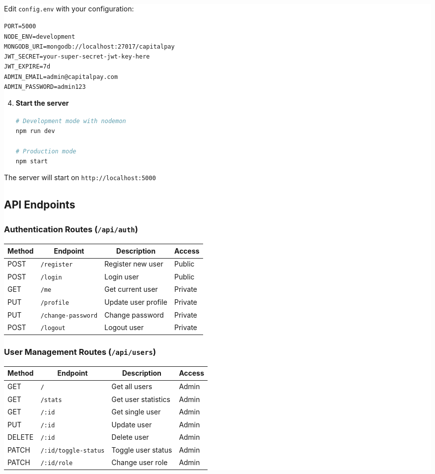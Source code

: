    Edit `config.env` with your configuration:

   ```env
   PORT=5000
   NODE_ENV=development
   MONGODB_URI=mongodb://localhost:27017/capitalpay
   JWT_SECRET=your-super-secret-jwt-key-here
   JWT_EXPIRE=7d
   ADMIN_EMAIL=admin@capitalpay.com
   ADMIN_PASSWORD=admin123
   ```

4. **Start the server**

   ```bash
   # Development mode with nodemon
   npm run dev

   # Production mode
   npm start
   ```

The server will start on `http://localhost:5000`

## API Endpoints

### Authentication Routes (`/api/auth`)

| Method | Endpoint           | Description         | Access  |
| ------ | ------------------ | ------------------- | ------- |
| POST   | `/register`        | Register new user   | Public  |
| POST   | `/login`           | Login user          | Public  |
| GET    | `/me`              | Get current user    | Private |
| PUT    | `/profile`         | Update user profile | Private |
| PUT    | `/change-password` | Change password     | Private |
| POST   | `/logout`          | Logout user         | Private |

### User Management Routes (`/api/users`)

| Method | Endpoint             | Description         | Access |
| ------ | -------------------- | ------------------- | ------ |
| GET    | `/`                  | Get all users       | Admin  |
| GET    | `/stats`             | Get user statistics | Admin  |
| GET    | `/:id`               | Get single user     | Admin  |
| PUT    | `/:id`               | Update user         | Admin  |
| DELETE | `/:id`               | Delete user         | Admin  |
| PATCH  | `/:id/toggle-status` | Toggle user status  | Admin  |
| PATCH  | `/:id/role`          | Change user role    | Admin  |
